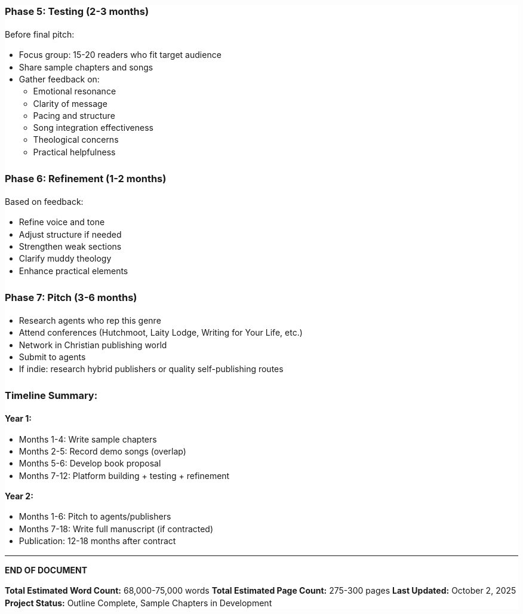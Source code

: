 ### Phase 5: Testing (2-3 months)

Before final pitch:
- Focus group: 15-20 readers who fit target audience
- Share sample chapters and songs
- Gather feedback on:
  - Emotional resonance
  - Clarity of message
  - Pacing and structure
  - Song integration effectiveness
  - Theological concerns
  - Practical helpfulness

### Phase 6: Refinement (1-2 months)

Based on feedback:
- Refine voice and tone
- Adjust structure if needed
- Strengthen weak sections
- Clarify muddy theology
- Enhance practical elements

### Phase 7: Pitch (3-6 months)

- Research agents who rep this genre
- Attend conferences (Hutchmoot, Laity Lodge, Writing for Your Life, etc.)
- Network in Christian publishing world
- Submit to agents
- If indie: research hybrid publishers or quality self-publishing routes

### Timeline Summary:

**Year 1:**
- Months 1-4: Write sample chapters
- Months 2-5: Record demo songs (overlap)
- Months 5-6: Develop book proposal
- Months 7-12: Platform building + testing + refinement

**Year 2:**
- Months 1-6: Pitch to agents/publishers
- Months 7-18: Write full manuscript (if contracted)
- Publication: 12-18 months after contract

---

**END OF DOCUMENT**

**Total Estimated Word Count:** 68,000-75,000 words
**Total Estimated Page Count:** 275-300 pages
**Last Updated:** October 2, 2025
**Project Status:** Outline Complete, Sample Chapters in Development
